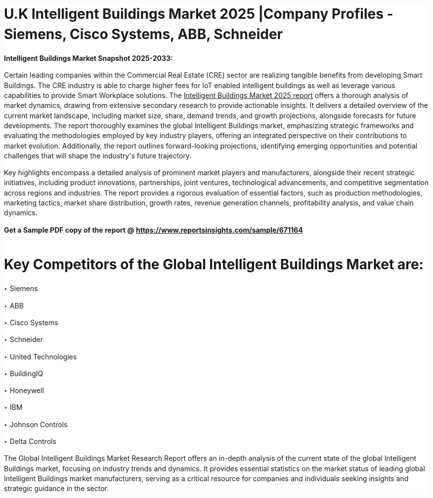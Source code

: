 # U.K Intelligent Buildings Market 2025 |Company Profiles - Siemens, Cisco Systems, ABB, Schneider

<strong>Intelligent Buildings Market Snapshot 2025-2033:</strong>

Certain leading companies within the Commercial Real Estate (CRE) sector are realizing tangible benefits from developing Smart Buildings. The CRE industry is able to charge higher fees for IoT enabled intelligent buildings as well as leverage various capabilities to provide Smart Workplace solutions. The <a href=https://www.reportsinsights.com/sample/671164>Intelligent Buildings Market 2025 report</a> offers a thorough analysis of market dynamics, drawing from extensive secondary research to provide actionable insights. It delivers a detailed overview of the current market landscape, including market size, share, demand trends, and growth projections, alongside forecasts for future developments. The report thoroughly examines the global Intelligent Buildings market, emphasizing strategic frameworks and evaluating the methodologies employed by key industry players, offering an integrated perspective on their contributions to market evolution. Additionally, the report outlines forward-looking projections, identifying emerging opportunities and potential challenges that will shape the industry's future trajectory.

Key highlights encompass a detailed analysis of prominent market players and manufacturers, alongside their recent strategic initiatives, including product innovations, partnerships, joint ventures, technological advancements, and competitive segmentation across regions and industries. The report provides a rigorous evaluation of essential factors, such as production methodologies, marketing tactics, market share distribution, growth rates, revenue generation channels, profitability analysis, and value chain dynamics.

<strong>Get a Sample PDF copy of the report @ <a href=https://www.reportsinsights.com/sample/671164>https://www.reportsinsights.com/sample/671164</a></strong>

# <strong>Key Competitors of the Global Intelligent Buildings Market are:</strong>

‣ Siemens

‣ ABB

‣ Cisco Systems

‣ Schneider

‣ United Technologies

‣ BuildingIQ

‣ Honeywell

‣ IBM

‣ Johnson Controls

‣ Delta Controls

The Global Intelligent Buildings Market Research Report offers an in-depth analysis of the current state of the global Intelligent Buildings market, focusing on industry trends and dynamics. It provides essential statistics on the market status of leading global Intelligent Buildings market manufacturers, serving as a critical resource for companies and individuals seeking insights and strategic guidance in the sector.
